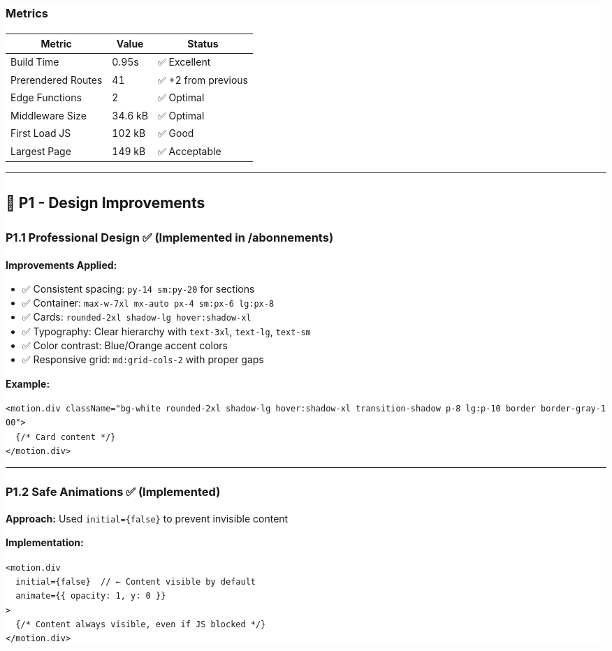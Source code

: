 ### Metrics

| Metric | Value | Status |
|--------|-------|--------|
| Build Time | 0.95s | ✅ Excellent |
| Prerendered Routes | 41 | ✅ +2 from previous |
| Edge Functions | 2 | ✅ Optimal |
| Middleware Size | 34.6 kB | ✅ Optimal |
| First Load JS | 102 kB | ✅ Good |
| Largest Page | 149 kB | ✅ Acceptable |

---

## 🎨 P1 - Design Improvements

### P1.1 Professional Design ✅ (Implemented in /abonnements)

**Improvements Applied:**
- ✅ Consistent spacing: `py-14 sm:py-20` for sections
- ✅ Container: `max-w-7xl mx-auto px-4 sm:px-6 lg:px-8`
- ✅ Cards: `rounded-2xl shadow-lg hover:shadow-xl`
- ✅ Typography: Clear hierarchy with `text-3xl`, `text-lg`, `text-sm`
- ✅ Color contrast: Blue/Orange accent colors
- ✅ Responsive grid: `md:grid-cols-2` with proper gaps

**Example:**
```tsx
<motion.div className="bg-white rounded-2xl shadow-lg hover:shadow-xl transition-shadow p-8 lg:p-10 border border-gray-100">
  {/* Card content */}
</motion.div>
```

---

### P1.2 Safe Animations ✅ (Implemented)

**Approach:** Used `initial={false}` to prevent invisible content

**Implementation:**
```tsx
<motion.div
  initial={false}  // ← Content visible by default
  animate={{ opacity: 1, y: 0 }}
>
  {/* Content always visible, even if JS blocked */}
</motion.div>
```
